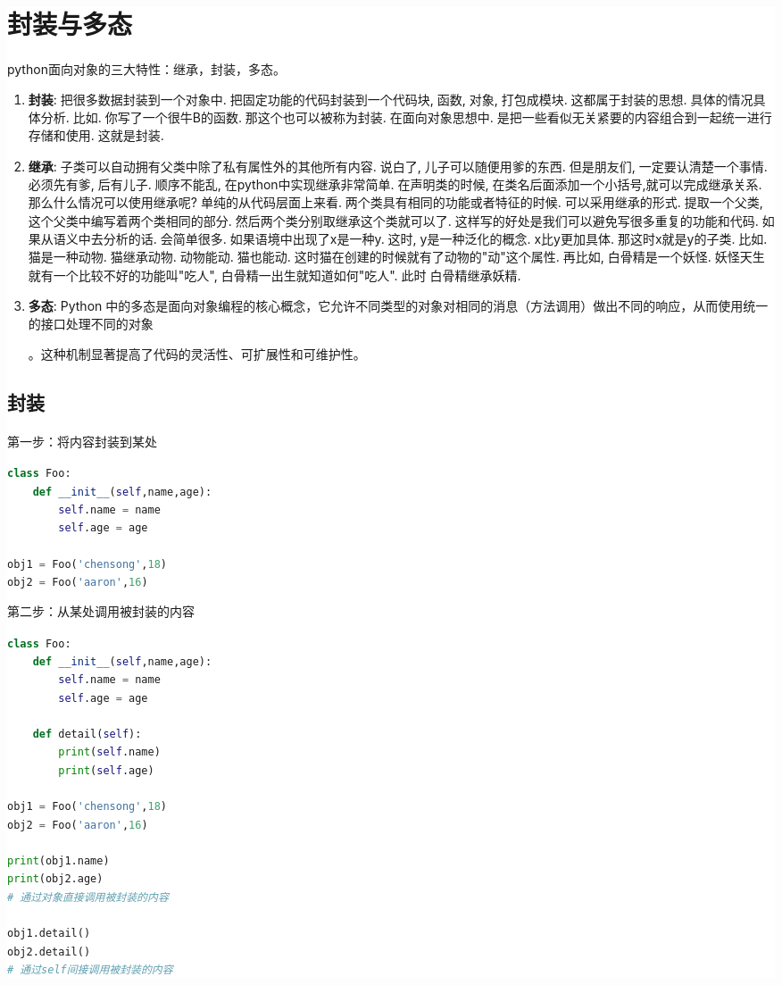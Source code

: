 # 封装与多态

python面向对象的三大特性：继承，封装，多态。

1. **封装**: 把很多数据封装到⼀个对象中. 把固定功能的代码封装到⼀个代码块, 函数, 对象, 打包成模块. 这都属于封装的思想. 具体的情况具体分析. 比如. 你写了⼀个很⽜B的函数. 那这个也可以被称为封装. 在⾯向对象思想中. 是把⼀些看似⽆关紧要的内容组合到⼀起统⼀进⾏存储和使⽤. 这就是封装. 

2. **继承**: ⼦类可以⾃动拥有⽗类中除了私有属性外的其他所有内容. 说⽩了, ⼉⼦可以随便⽤爹的东⻄. 但是朋友们, ⼀定要认清楚⼀个事情. 必须先有爹, 后有⼉⼦. 顺序不能乱, 在python中实现继承非常简单. 在声明类的时候, 在类名后⾯添加⼀个⼩括号,就可以完成继承关系. 那么什么情况可以使⽤继承呢? 单纯的从代码层⾯上来看. 两个类具有相同的功能或者特征的时候. 可以采⽤继承的形式. 提取⼀个⽗类, 这个⽗类中编写着两个类相同的部分. 然后两个类分别取继承这个类就可以了. 这样写的好处是我们可以避免写很多重复的功能和代码. 如果从语义中去分析的话. 会简单很多. 如果语境中出现了x是⼀种y. 这时, y是⼀种泛化的概念. x比y更加具体. 那这时x就是y的⼦类. 比如. 猫是⼀种动物. 猫继承动物. 动物能动. 猫也能动. 这时猫在创建的时候就有了动物的"动"这个属性. 再比如, ⽩骨精是⼀个妖怪. 妖怪天⽣就有⼀个比较不好的功能叫"吃⼈", ⽩骨精⼀出⽣就知道如何"吃⼈". 此时 ⽩骨精继承妖精.

3. **多态**: Python 中的多态是面向对象编程的核心概念，它允许不同类型的对象对相同的消息（方法调用）做出不同的响应，从而使用统一的接口处理不同的对象

   。这种机制显著提高了代码的灵活性、可扩展性和可维护性。

## 封装

第一步：将内容封装到某处

```python
class Foo:
    def __init__(self,name,age):
        self.name = name
        self.age = age

obj1 = Foo('chensong',18)
obj2 = Foo('aaron',16)
```

第二步：从某处调用被封装的内容

```python
class Foo:
    def __init__(self,name,age):
        self.name = name
        self.age = age

    def detail(self):
        print(self.name)
        print(self.age)

obj1 = Foo('chensong',18)
obj2 = Foo('aaron',16)

print(obj1.name)
print(obj2.age)
# 通过对象直接调用被封装的内容

obj1.detail()
obj2.detail()
# 通过self间接调用被封装的内容
```
